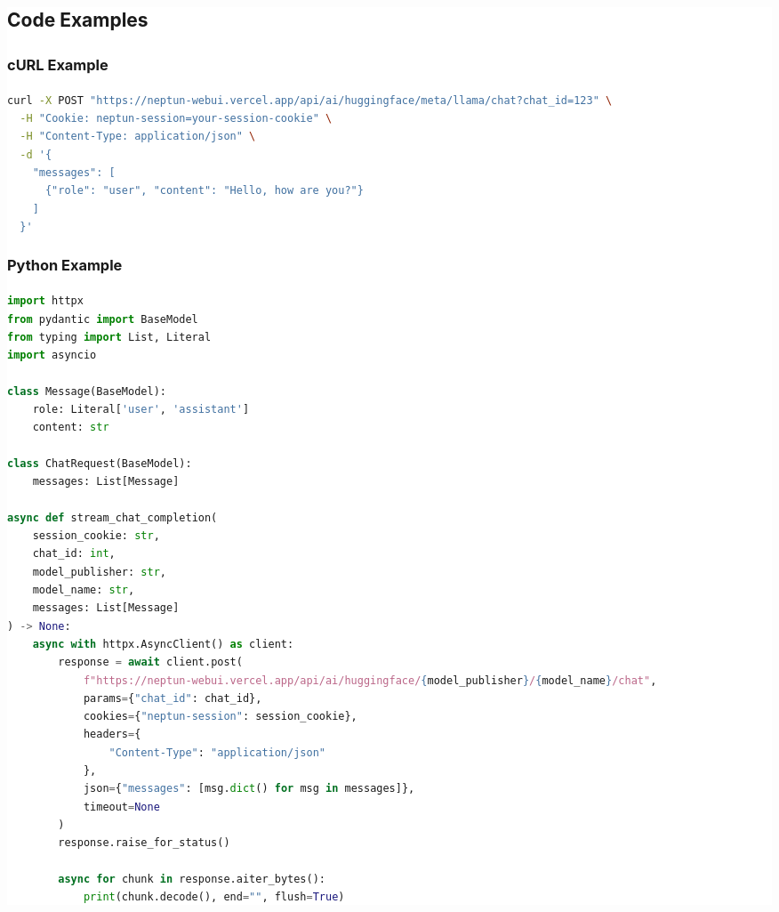 ## Code Examples

### cURL Example

```bash
curl -X POST "https://neptun-webui.vercel.app/api/ai/huggingface/meta/llama/chat?chat_id=123" \
  -H "Cookie: neptun-session=your-session-cookie" \
  -H "Content-Type: application/json" \
  -d '{
    "messages": [
      {"role": "user", "content": "Hello, how are you?"}
    ]
  }'
```

### Python Example

```python
import httpx
from pydantic import BaseModel
from typing import List, Literal
import asyncio

class Message(BaseModel):
    role: Literal['user', 'assistant']
    content: str

class ChatRequest(BaseModel):
    messages: List[Message]

async def stream_chat_completion(
    session_cookie: str,
    chat_id: int,
    model_publisher: str,
    model_name: str,
    messages: List[Message]
) -> None:
    async with httpx.AsyncClient() as client:
        response = await client.post(
            f"https://neptun-webui.vercel.app/api/ai/huggingface/{model_publisher}/{model_name}/chat",
            params={"chat_id": chat_id},
            cookies={"neptun-session": session_cookie},
            headers={
                "Content-Type": "application/json"
            },
            json={"messages": [msg.dict() for msg in messages]},
            timeout=None
        )
        response.raise_for_status()

        async for chunk in response.aiter_bytes():
            print(chunk.decode(), end="", flush=True)
```
